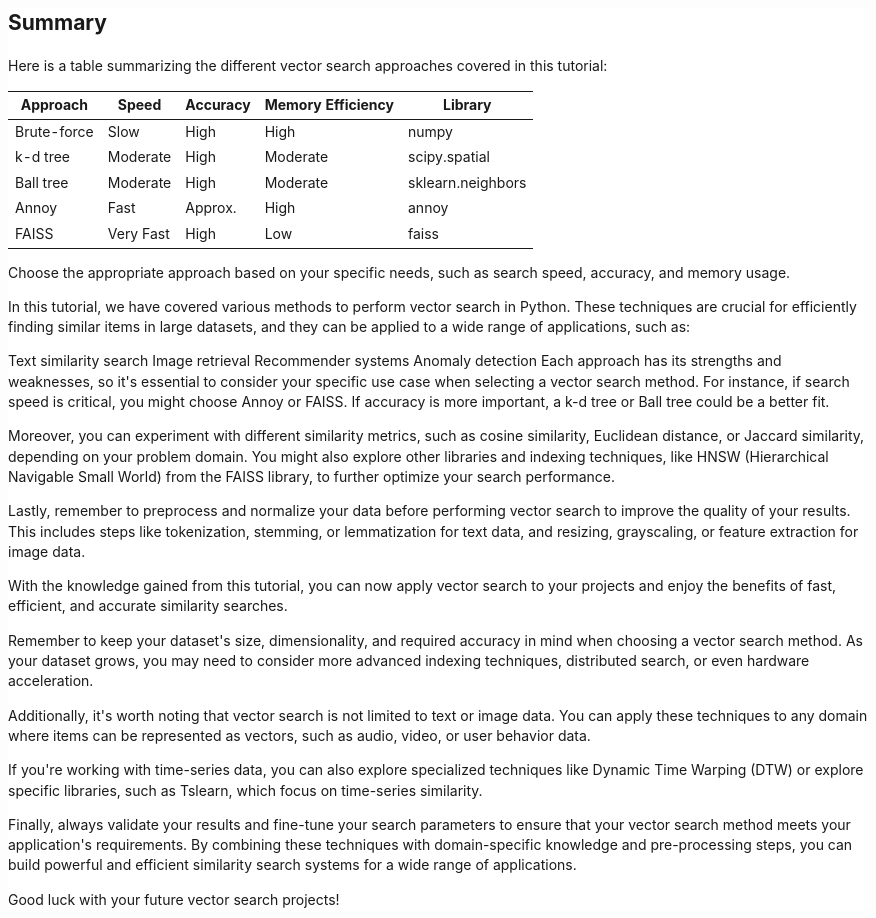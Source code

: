 ## Summary
Here is a table summarizing the different vector search approaches covered in this tutorial:

| Approach    | Speed     | Accuracy | Memory Efficiency | Library           |
|-------------|-----------|----------|-------------------|-------------------|
| Brute-force | Slow      | High     | High              | numpy             |
| k-d tree    | Moderate  | High     | Moderate          | scipy.spatial     |
| Ball tree   | Moderate  | High     | Moderate          | sklearn.neighbors |
| Annoy       | Fast      | Approx.  | High              | annoy             |
| FAISS       | Very Fast | High     | Low               | faiss             |

Choose the appropriate approach based on your specific needs, such as search speed, accuracy, and memory usage.

In this tutorial, we have covered various methods to perform vector search in Python. These techniques are crucial for efficiently finding similar items in large datasets, and they can be applied to a wide range of applications, such as:

Text similarity search
Image retrieval
Recommender systems
Anomaly detection
Each approach has its strengths and weaknesses, so it's essential to consider your specific use case when selecting a vector search method. For instance, if search speed is critical, you might choose Annoy or FAISS. If accuracy is more important, a k-d tree or Ball tree could be a better fit.

Moreover, you can experiment with different similarity metrics, such as cosine similarity, Euclidean distance, or Jaccard similarity, depending on your problem domain. You might also explore other libraries and indexing techniques, like HNSW (Hierarchical Navigable Small World) from the FAISS library, to further optimize your search performance.

Lastly, remember to preprocess and normalize your data before performing vector search to improve the quality of your results. This includes steps like tokenization, stemming, or lemmatization for text data, and resizing, grayscaling, or feature extraction for image data.

With the knowledge gained from this tutorial, you can now apply vector search to your projects and enjoy the benefits of fast, efficient, and accurate similarity searches.

Remember to keep your dataset's size, dimensionality, and required accuracy in mind when choosing a vector search method. As your dataset grows, you may need to consider more advanced indexing techniques, distributed search, or even hardware acceleration.

Additionally, it's worth noting that vector search is not limited to text or image data. You can apply these techniques to any domain where items can be represented as vectors, such as audio, video, or user behavior data.

If you're working with time-series data, you can also explore specialized techniques like Dynamic Time Warping (DTW) or explore specific libraries, such as Tslearn, which focus on time-series similarity.

Finally, always validate your results and fine-tune your search parameters to ensure that your vector search method meets your application's requirements. By combining these techniques with domain-specific knowledge and pre-processing steps, you can build powerful and efficient similarity search systems for a wide range of applications.

Good luck with your future vector search projects!